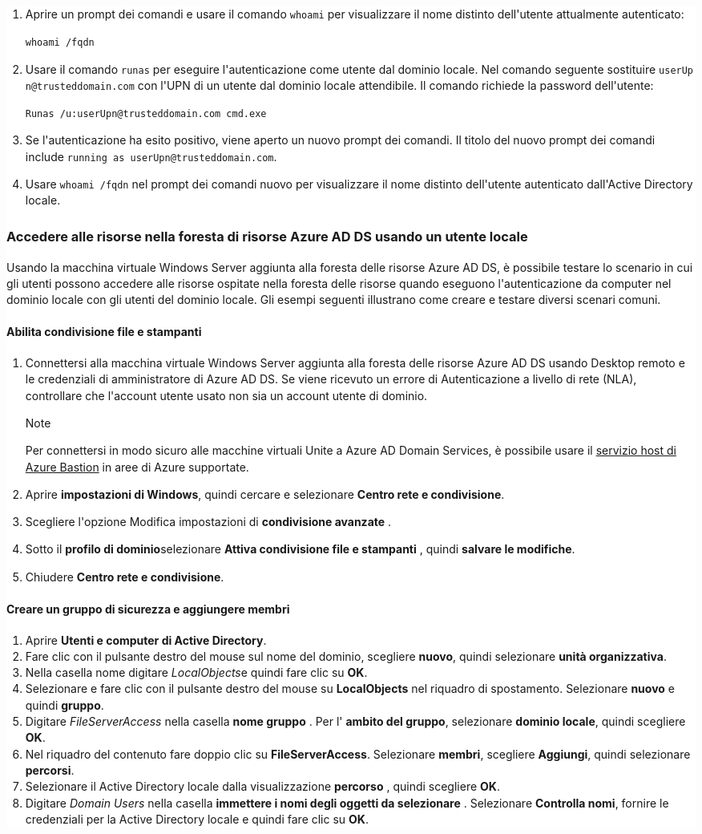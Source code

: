 1. Aprire un prompt dei comandi e usare il comando `whoami` per visualizzare il nome distinto dell'utente attualmente autenticato:

    ```console
    whoami /fqdn
    ```

1. Usare il comando `runas` per eseguire l'autenticazione come utente dal dominio locale. Nel comando seguente sostituire `userUpn@trusteddomain.com` con l'UPN di un utente dal dominio locale attendibile. Il comando richiede la password dell'utente:

    ```console
    Runas /u:userUpn@trusteddomain.com cmd.exe
    ```

1. Se l'autenticazione ha esito positivo, viene aperto un nuovo prompt dei comandi. Il titolo del nuovo prompt dei comandi include `running as userUpn@trusteddomain.com`.
1. Usare `whoami /fqdn` nel prompt dei comandi nuovo per visualizzare il nome distinto dell'utente autenticato dall'Active Directory locale.

### <a name="access-resources-in-the-azure-ad-ds-resource-forest-using-on-premises-user"></a>Accedere alle risorse nella foresta di risorse Azure AD DS usando un utente locale

Usando la macchina virtuale Windows Server aggiunta alla foresta delle risorse Azure AD DS, è possibile testare lo scenario in cui gli utenti possono accedere alle risorse ospitate nella foresta delle risorse quando eseguono l'autenticazione da computer nel dominio locale con gli utenti del dominio locale. Gli esempi seguenti illustrano come creare e testare diversi scenari comuni.

#### <a name="enable-file-and-printer-sharing"></a>Abilita condivisione file e stampanti

1. Connettersi alla macchina virtuale Windows Server aggiunta alla foresta delle risorse Azure AD DS usando Desktop remoto e le credenziali di amministratore di Azure AD DS. Se viene ricevuto un errore di Autenticazione a livello di rete (NLA), controllare che l'account utente usato non sia un account utente di dominio.

    > [!NOTE]
    > Per connettersi in modo sicuro alle macchine virtuali Unite a Azure AD Domain Services, è possibile usare il [servizio host di Azure Bastion](https://docs.microsoft.com/azure/bastion/bastion-overview) in aree di Azure supportate.

1. Aprire **impostazioni di Windows**, quindi cercare e selezionare **Centro rete e condivisione**.
1. Scegliere l'opzione Modifica impostazioni di **condivisione avanzate** .
1. Sotto il **profilo di dominio**selezionare **Attiva condivisione file e stampanti** , quindi **salvare le modifiche**.
1. Chiudere **Centro rete e condivisione**.

#### <a name="create-a-security-group-and-add-members"></a>Creare un gruppo di sicurezza e aggiungere membri

1. Aprire **Utenti e computer di Active Directory**.
1. Fare clic con il pulsante destro del mouse sul nome del dominio, scegliere **nuovo**, quindi selezionare **unità organizzativa**.
1. Nella casella nome digitare *LocalObjects*e quindi fare clic su **OK**.
1. Selezionare e fare clic con il pulsante destro del mouse su **LocalObjects** nel riquadro di spostamento. Selezionare **nuovo** e quindi **gruppo**.
1. Digitare *FileServerAccess* nella casella **nome gruppo** . Per l' **ambito del gruppo**, selezionare **dominio locale**, quindi scegliere **OK**.
1. Nel riquadro del contenuto fare doppio clic su **FileServerAccess**. Selezionare **membri**, scegliere **Aggiungi**, quindi selezionare **percorsi**.
1. Selezionare il Active Directory locale dalla visualizzazione **percorso** , quindi scegliere **OK**.
1. Digitare *Domain Users* nella casella **immettere i nomi degli oggetti da selezionare** . Selezionare **Controlla nomi**, fornire le credenziali per la Active Directory locale e quindi fare clic su **OK**.


[concepts-forest]: concepts-resource-forest.md
[concepts-trust]: concepts-forest-trust.md
[create-azure-ad-tenant]: ../active-directory/fundamentals/sign-up-organization.md
[associate-azure-ad-tenant]: ../active-directory/fundamentals/active-directory-how-subscriptions-associated-directory.md
[create-azure-ad-ds-instance-advanced]: tutorial-create-instance-advanced.md
[howto-change-sku]: change-sku.md